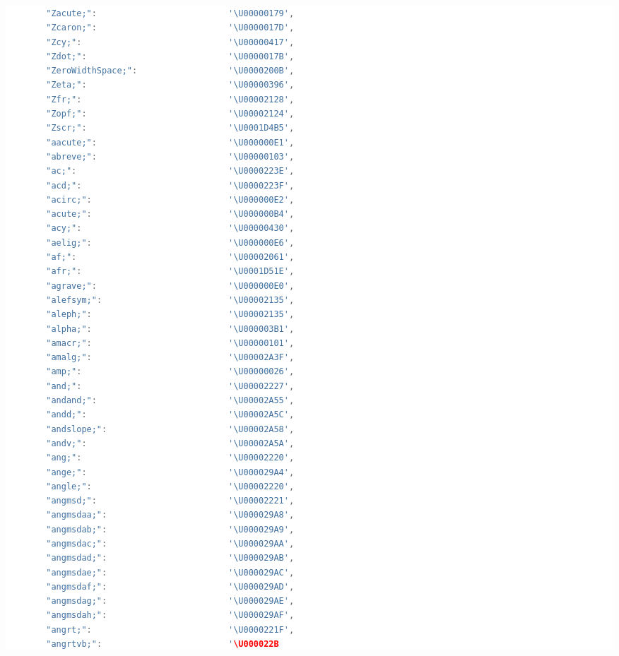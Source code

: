 ```go
		"Zacute;":                          '\U00000179',
		"Zcaron;":                          '\U0000017D',
		"Zcy;":                             '\U00000417',
		"Zdot;":                            '\U0000017B',
		"ZeroWidthSpace;":                  '\U0000200B',
		"Zeta;":                            '\U00000396',
		"Zfr;":                             '\U00002128',
		"Zopf;":                            '\U00002124',
		"Zscr;":                            '\U0001D4B5',
		"aacute;":                          '\U000000E1',
		"abreve;":                          '\U00000103',
		"ac;":                              '\U0000223E',
		"acd;":                             '\U0000223F',
		"acirc;":                           '\U000000E2',
		"acute;":                           '\U000000B4',
		"acy;":                             '\U00000430',
		"aelig;":                           '\U000000E6',
		"af;":                              '\U00002061',
		"afr;":                             '\U0001D51E',
		"agrave;":                          '\U000000E0',
		"alefsym;":                         '\U00002135',
		"aleph;":                           '\U00002135',
		"alpha;":                           '\U000003B1',
		"amacr;":                           '\U00000101',
		"amalg;":                           '\U00002A3F',
		"amp;":                             '\U00000026',
		"and;":                             '\U00002227',
		"andand;":                          '\U00002A55',
		"andd;":                            '\U00002A5C',
		"andslope;":                        '\U00002A58',
		"andv;":                            '\U00002A5A',
		"ang;":                             '\U00002220',
		"ange;":                            '\U000029A4',
		"angle;":                           '\U00002220',
		"angmsd;":                          '\U00002221',
		"angmsdaa;":                        '\U000029A8',
		"angmsdab;":                        '\U000029A9',
		"angmsdac;":                        '\U000029AA',
		"angmsdad;":                        '\U000029AB',
		"angmsdae;":                        '\U000029AC',
		"angmsdaf;":                        '\U000029AD',
		"angmsdag;":                        '\U000029AE',
		"angmsdah;":                        '\U000029AF',
		"angrt;":                           '\U0000221F',
		"angrtvb;":                         '\U000022B
```